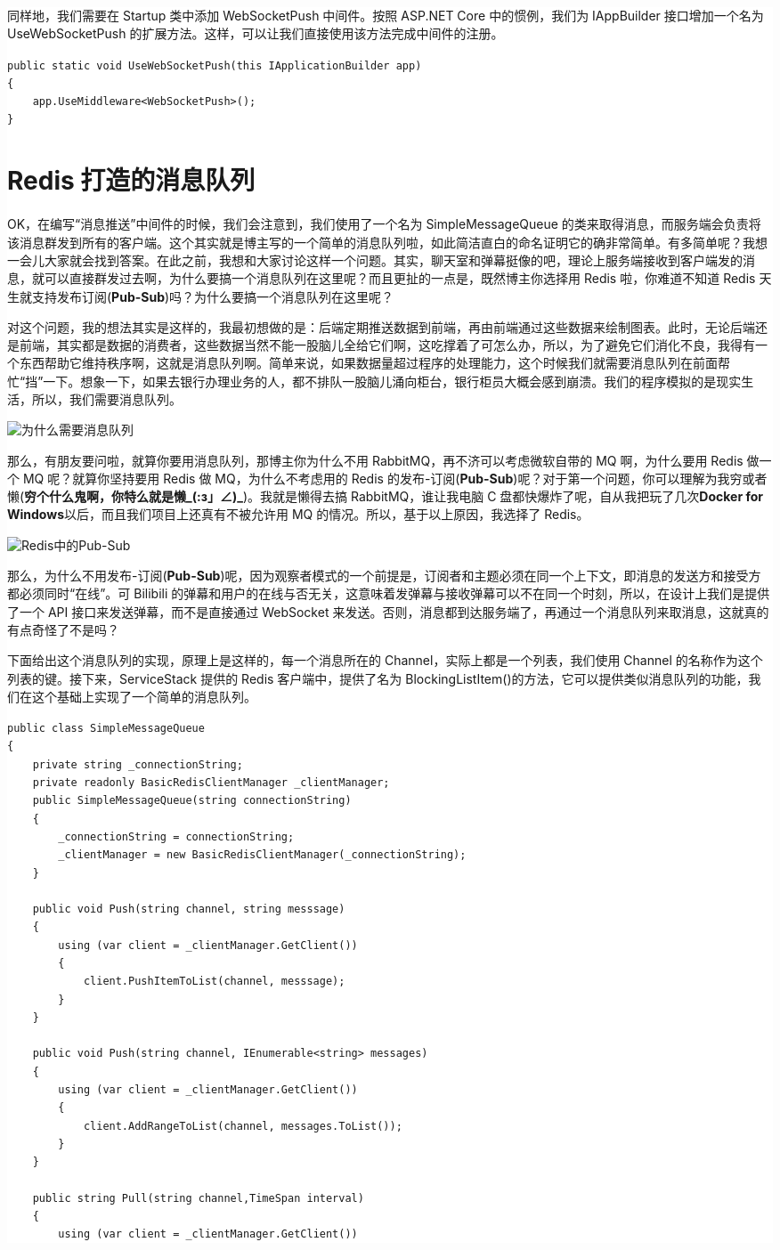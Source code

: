 同样地，我们需要在 Startup 类中添加 WebSocketPush 中间件。按照 ASP.NET Core 中的惯例，我们为 IAppBuilder 接口增加一个名为 UseWebSocketPush 的扩展方法。这样，可以让我们直接使用该方法完成中间件的注册。

```CSharp
public static void UseWebSocketPush(this IApplicationBuilder app)
{
    app.UseMiddleware<WebSocketPush>();
}
```

# Redis 打造的消息队列

OK，在编写“消息推送”中间件的时候，我们会注意到，我们使用了一个名为 SimpleMessageQueue 的类来取得消息，而服务端会负责将该消息群发到所有的客户端。这个其实就是博主写的一个简单的消息队列啦，如此简洁直白的命名证明它的确非常简单。有多简单呢？我想一会儿大家就会找到答案。在此之前，我想和大家讨论这样一个问题。其实，聊天室和弹幕挺像的吧，理论上服务端接收到客户端发的消息，就可以直接群发过去啊，为什么要搞一个消息队列在这里呢？而且更扯的一点是，既然博主你选择用 Redis 啦，你难道不知道 Redis 天生就支持发布订阅(**Pub-Sub**)吗？为什么要搞一个消息队列在这里呢？

对这个问题，我的想法其实是这样的，我最初想做的是：后端定期推送数据到前端，再由前端通过这些数据来绘制图表。此时，无论后端还是前端，其实都是数据的消费者，这些数据当然不能一股脑儿全给它们啊，这吃撑着了可怎么办，所以，为了避免它们消化不良，我得有一个东西帮助它维持秩序啊，这就是消息队列啊。简单来说，如果数据量超过程序的处理能力，这个时候我们就需要消息队列在前面帮忙“挡”一下。想象一下，如果去银行办理业务的人，都不排队一股脑儿涌向柜台，银行柜员大概会感到崩溃。我们的程序模拟的是现实生活，所以，我们需要消息队列。

![为什么需要消息队列](https://ww1.sinaimg.cn/large/4c36074fly1fz05kt1cubj20j0091t8s.jpg)

那么，有朋友要问啦，就算你要用消息队列，那博主你为什么不用 RabbitMQ，再不济可以考虑微软自带的 MQ 啊，为什么要用 Redis 做一个 MQ 呢？就算你坚持要用 Redis 做 MQ，为什么不考虑用的 Redis 的发布-订阅(**Pub-Sub**)呢？对于第一个问题，你可以理解为我穷或者懒(**穷个什么鬼啊，你特么就是懒_(:з」∠)_**)。我就是懒得去搞 RabbitMQ，谁让我电脑 C 盘都快爆炸了呢，自从我把玩了几次**Docker for Windows**以后，而且我们项目上还真有不被允许用 MQ 的情况。所以，基于以上原因，我选择了 Redis。

![Redis中的Pub-Sub](https://ww1.sinaimg.cn/large/4c36074fly1fz05edd27tj209l06njre.jpg)

那么，为什么不用发布-订阅(**Pub-Sub**)呢，因为观察者模式的一个前提是，订阅者和主题必须在同一个上下文，即消息的发送方和接受方都必须同时“在线”。可 Bilibili 的弹幕和用户的在线与否无关，这意味着发弹幕与接收弹幕可以不在同一个时刻，所以，在设计上我们是提供了一个 API 接口来发送弹幕，而不是直接通过 WebSocket 来发送。否则，消息都到达服务端了，再通过一个消息队列来取消息，这就真的有点奇怪了不是吗？

下面给出这个消息队列的实现，原理上是这样的，每一个消息所在的 Channel，实际上都是一个列表，我们使用 Channel 的名称作为这个列表的键。接下来，ServiceStack 提供的 Redis 客户端中，提供了名为 BlockingListItem()的方法，它可以提供类似消息队列的功能，我们在这个基础上实现了一个简单的消息队列。

```CSharp
public class SimpleMessageQueue
{
    private string _connectionString;
    private readonly BasicRedisClientManager _clientManager;
    public SimpleMessageQueue(string connectionString)
    {
        _connectionString = connectionString;
        _clientManager = new BasicRedisClientManager(_connectionString);
    }

    public void Push(string channel, string messsage)
    {
        using (var client = _clientManager.GetClient())
        {
            client.PushItemToList(channel, messsage);
        }
    }

    public void Push(string channel, IEnumerable<string> messages)
    {
        using (var client = _clientManager.GetClient())
        {
            client.AddRangeToList(channel, messages.ToList());
        }
    }

    public string Pull(string channel,TimeSpan interval)
    {
        using (var client = _clientManager.GetClient())
```